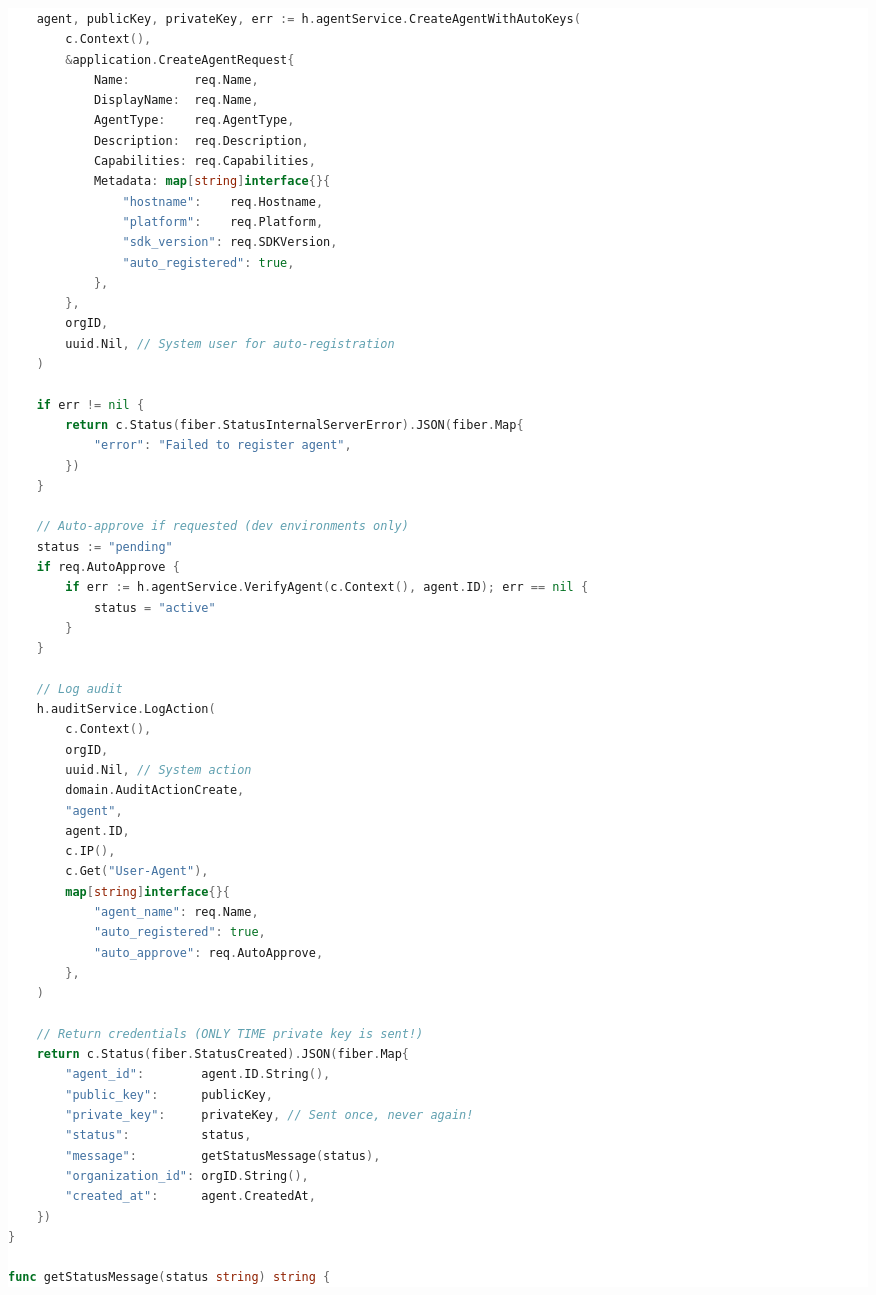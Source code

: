 ```go
    agent, publicKey, privateKey, err := h.agentService.CreateAgentWithAutoKeys(
        c.Context(),
        &application.CreateAgentRequest{
            Name:         req.Name,
            DisplayName:  req.Name,
            AgentType:    req.AgentType,
            Description:  req.Description,
            Capabilities: req.Capabilities,
            Metadata: map[string]interface{}{
                "hostname":    req.Hostname,
                "platform":    req.Platform,
                "sdk_version": req.SDKVersion,
                "auto_registered": true,
            },
        },
        orgID,
        uuid.Nil, // System user for auto-registration
    )

    if err != nil {
        return c.Status(fiber.StatusInternalServerError).JSON(fiber.Map{
            "error": "Failed to register agent",
        })
    }

    // Auto-approve if requested (dev environments only)
    status := "pending"
    if req.AutoApprove {
        if err := h.agentService.VerifyAgent(c.Context(), agent.ID); err == nil {
            status = "active"
        }
    }

    // Log audit
    h.auditService.LogAction(
        c.Context(),
        orgID,
        uuid.Nil, // System action
        domain.AuditActionCreate,
        "agent",
        agent.ID,
        c.IP(),
        c.Get("User-Agent"),
        map[string]interface{}{
            "agent_name": req.Name,
            "auto_registered": true,
            "auto_approve": req.AutoApprove,
        },
    )

    // Return credentials (ONLY TIME private key is sent!)
    return c.Status(fiber.StatusCreated).JSON(fiber.Map{
        "agent_id":        agent.ID.String(),
        "public_key":      publicKey,
        "private_key":     privateKey, // Sent once, never again!
        "status":          status,
        "message":         getStatusMessage(status),
        "organization_id": orgID.String(),
        "created_at":      agent.CreatedAt,
    })
}

func getStatusMessage(status string) string {
```